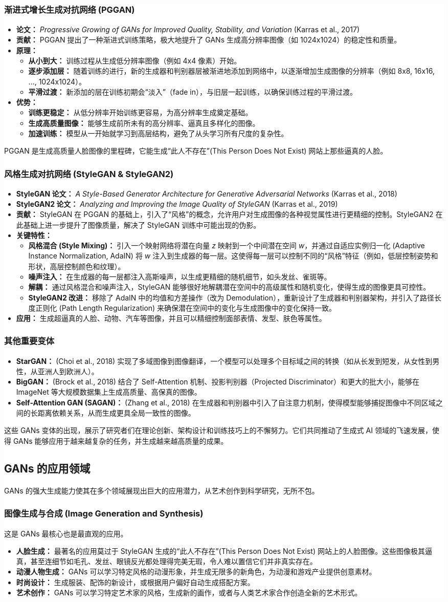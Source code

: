 ### 渐进式增长生成对抗网络 (PGGAN)

*   **论文：** *Progressive Growing of GANs for Improved Quality, Stability, and Variation* (Karras et al., 2017)
*   **贡献：** PGGAN 提出了一种渐进式训练策略，极大地提升了 GANs 生成高分辨率图像（如 1024x1024）的稳定性和质量。
*   **原理：**
    *   **从小到大：** 训练过程从生成低分辨率图像（例如 4x4 像素）开始。
    *   **逐步添加层：** 随着训练的进行，新的生成器和判别器层被渐进地添加到网络中，以逐渐增加生成图像的分辨率（例如 8x8, 16x16, ..., 1024x1024）。
    *   **平滑过渡：** 新添加的层在训练初期会“淡入”（fade in），与旧层一起训练，以确保训练过程的平滑过渡。
*   **优势：**
    *   **训练更稳定：** 从低分辨率开始训练更容易，为高分辨率生成奠定基础。
    *   **生成高质量图像：** 能够生成前所未有的高分辨率、逼真且多样化的图像。
    *   **加速训练：** 模型从一开始就学习到高层结构，避免了从头学习所有尺度的复杂性。

PGGAN 是生成高质量人脸图像的里程碑，它能生成“此人不存在”(This Person Does Not Exist) 网站上那些逼真的人脸。

### 风格生成对抗网络 (StyleGAN & StyleGAN2)

*   **StyleGAN 论文：** *A Style-Based Generator Architecture for Generative Adversarial Networks* (Karras et al., 2018)
*   **StyleGAN2 论文：** *Analyzing and Improving the Image Quality of StyleGAN* (Karras et al., 2019)
*   **贡献：** StyleGAN 在 PGGAN 的基础上，引入了“风格”的概念，允许用户对生成图像的各种视觉属性进行更精细的控制。StyleGAN2 在此基础上进一步提升了图像质量，解决了 StyleGAN 训练中可能出现的伪影。
*   **关键特性：**
    *   **风格混合 (Style Mixing)：** 引入一个映射网络将潜在向量 $z$ 映射到一个中间潜在空间 $w$，并通过自适应实例归一化 (Adaptive Instance Normalization, AdaIN) 将 $w$ 注入到生成器的每一层。这使得每一层可以控制不同的“风格”特征（例如，低层控制姿势和形状，高层控制颜色和纹理）。
    *   **噪声注入：** 在生成器的每一层都注入高斯噪声，以生成更精细的随机细节，如头发丝、雀斑等。
    *   **解耦：** 通过风格混合和噪声注入，StyleGAN 能够很好地解耦潜在空间中的高级属性和随机变化，使得生成的图像更具可控性。
    *   **StyleGAN2 改进：** 移除了 AdaIN 中的均值和方差操作（改为 Demodulation），重新设计了生成器和判别器架构，并引入了路径长度正则化 (Path Length Regularization) 来确保潜在空间中的变化与生成图像中的变化保持一致。
*   **应用：** 生成超逼真的人脸、动物、汽车等图像，并且可以精细控制面部表情、发型、肤色等属性。

### 其他重要变体

*   **StarGAN：** (Choi et al., 2018) 实现了多域图像到图像翻译，一个模型可以处理多个目标域之间的转换（如从长发到短发，从女性到男性，从亚洲人到欧洲人）。
*   **BigGAN：** (Brock et al., 2018) 结合了 Self-Attention 机制、投影判别器（Projected Discriminator）和更大的批大小，能够在 ImageNet 等大规模数据集上生成高质量、高保真的图像。
*   **Self-Attention GAN (SAGAN)：** (Zhang et al., 2018) 在生成器和判别器中引入了自注意力机制，使得模型能够捕捉图像中不同区域之间的长距离依赖关系，从而生成更具全局一致性的图像。

这些 GANs 变体的出现，展示了研究者们在理论创新、架构设计和训练技巧上的不懈努力。它们共同推动了生成式 AI 领域的飞速发展，使得 GANs 能够应用于越来越复杂的任务，并生成越来越高质量的成果。

## GANs 的应用领域

GANs 的强大生成能力使其在多个领域展现出巨大的应用潜力，从艺术创作到科学研究，无所不包。

### 图像生成与合成 (Image Generation and Synthesis)

这是 GANs 最核心也是最直观的应用。

*   **人脸生成：** 最著名的应用莫过于 StyleGAN 生成的“此人不存在”(This Person Does Not Exist) 网站上的人脸图像。这些图像极其逼真，甚至连细节如毛孔、发丝、眼镜反光都处理得完美无瑕，令人难以置信它们并非真实存在。
*   **动漫人物生成：** GANs 可以学习特定风格的动漫形象，并生成无限多的新角色，为动漫和游戏产业提供创意素材。
*   **时尚设计：** 生成服装、配饰的新设计，或根据用户偏好自动生成搭配方案。
*   **艺术创作：** GANs 可以学习特定艺术家的风格，生成新的画作，或者与人类艺术家合作创造全新的艺术形式。
